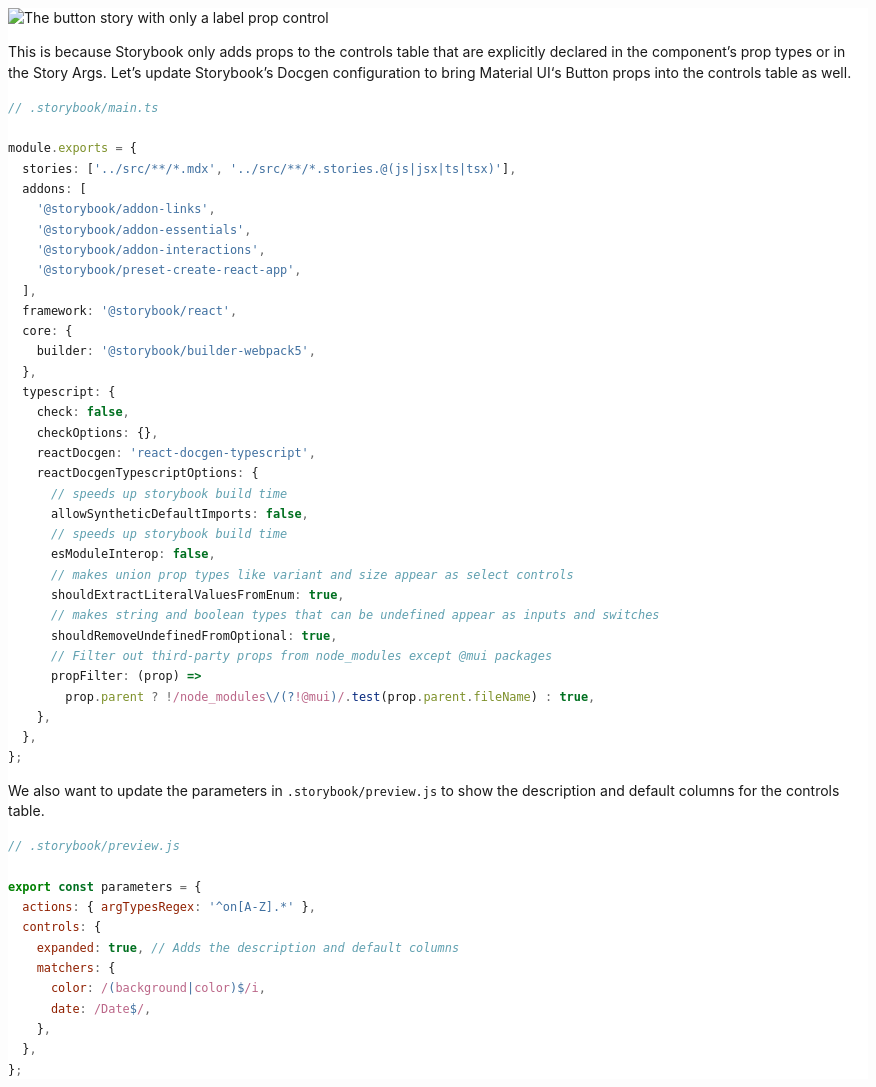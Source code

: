 ![The button story with only a label prop control](https://lh5.googleusercontent.com/ytI83Pvj6fPPl_OipK-4sF3rz_XMS4x6m6uSwkAI4nJ76Pqph8FOk9mb3hRNDCoV0xXLHX4pnXXvpq5EH1ysTnmXj61tdN94fVm1yjgMP58ow0QLWWL4_ouZIJcZ4LhKxyAZ8kKDybhOiZZfyAFeA9JqJpE51GzKgnoE8J0ByTYQ5p6ViKgw3J01Aw)

This is because Storybook only adds props to the controls table that are explicitly declared in the component’s prop types or in the Story Args. Let’s update Storybook’s Docgen configuration to bring Material UI‘s Button props into the controls table as well.

```ts
// .storybook/main.ts

module.exports = {
  stories: ['../src/**/*.mdx', '../src/**/*.stories.@(js|jsx|ts|tsx)'],
  addons: [
    '@storybook/addon-links',
    '@storybook/addon-essentials',
    '@storybook/addon-interactions',
    '@storybook/preset-create-react-app',
  ],
  framework: '@storybook/react',
  core: {
    builder: '@storybook/builder-webpack5',
  },
  typescript: {
    check: false,
    checkOptions: {},
    reactDocgen: 'react-docgen-typescript',
    reactDocgenTypescriptOptions: {
      // speeds up storybook build time
      allowSyntheticDefaultImports: false,
      // speeds up storybook build time
      esModuleInterop: false,
      // makes union prop types like variant and size appear as select controls
      shouldExtractLiteralValuesFromEnum: true,
      // makes string and boolean types that can be undefined appear as inputs and switches
      shouldRemoveUndefinedFromOptional: true,
      // Filter out third-party props from node_modules except @mui packages
      propFilter: (prop) =>
        prop.parent ? !/node_modules\/(?!@mui)/.test(prop.parent.fileName) : true,
    },
  },
};
```

We also want to update the parameters in `.storybook/preview.js` to show the description and default columns for the controls table.

```js
// .storybook/preview.js

export const parameters = {
  actions: { argTypesRegex: '^on[A-Z].*' },
  controls: {
    expanded: true, // Adds the description and default columns
    matchers: {
      color: /(background|color)$/i,
      date: /Date$/,
    },
  },
};
```
